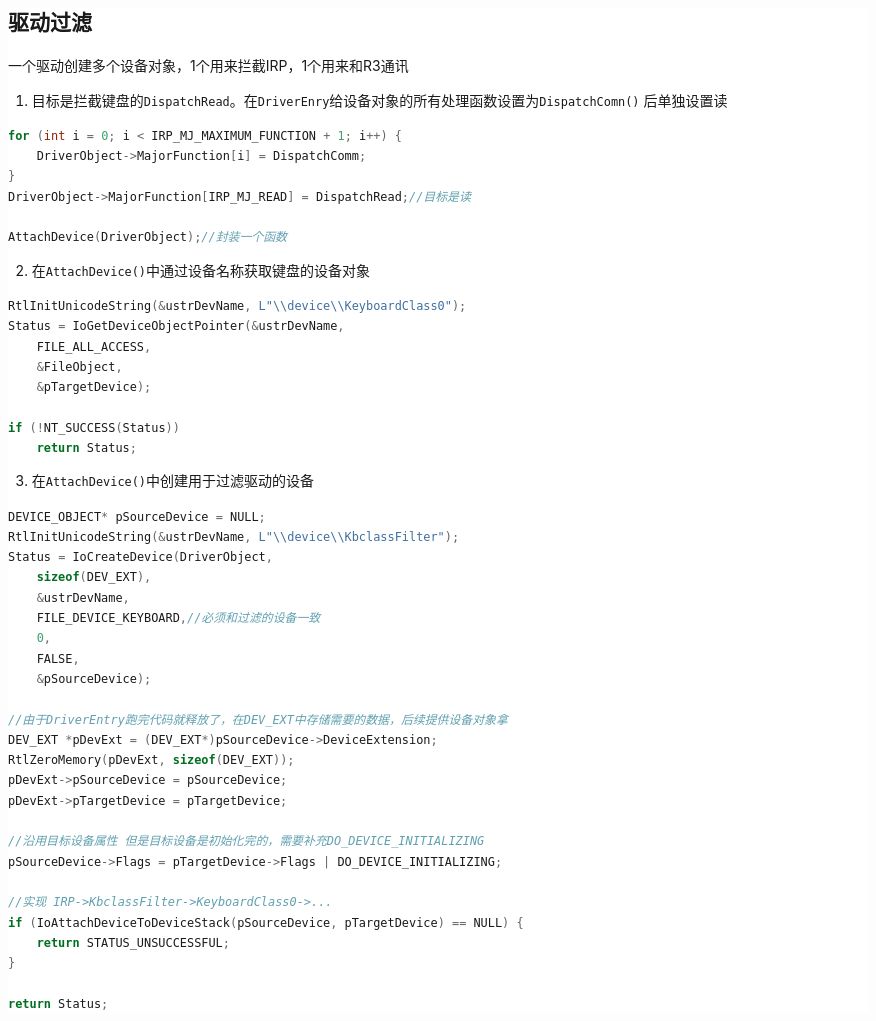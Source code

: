 ## 驱动过滤
一个驱动创建多个设备对象，1个用来拦截IRP，1个用来和R3通讯



1. 目标是拦截键盘的`DispatchRead`。在`DriverEnry`给设备对象的所有处理函数设置为`DispatchComn()` 后单独设置读

```c
for (int i = 0; i < IRP_MJ_MAXIMUM_FUNCTION + 1; i++) {
    DriverObject->MajorFunction[i] = DispatchComm;
}
DriverObject->MajorFunction[IRP_MJ_READ] = DispatchRead;//目标是读

AttachDevice(DriverObject);//封装一个函数
```

2. 在`AttachDevice()`中通过设备名称获取键盘的设备对象

```c
RtlInitUnicodeString(&ustrDevName, L"\\device\\KeyboardClass0");
Status = IoGetDeviceObjectPointer(&ustrDevName,
    FILE_ALL_ACCESS,
    &FileObject,
    &pTargetDevice);

if (!NT_SUCCESS(Status)) 
    return Status;
```

3. 在`AttachDevice()`中创建用于过滤驱动的设备

```c
DEVICE_OBJECT* pSourceDevice = NULL;
RtlInitUnicodeString(&ustrDevName, L"\\device\\KbclassFilter");
Status = IoCreateDevice(DriverObject,
    sizeof(DEV_EXT), 	 
    &ustrDevName,
    FILE_DEVICE_KEYBOARD,//必须和过滤的设备一致
    0,
    FALSE,
    &pSourceDevice);

//由于DriverEntry跑完代码就释放了，在DEV_EXT中存储需要的数据，后续提供设备对象拿
DEV_EXT *pDevExt = (DEV_EXT*)pSourceDevice->DeviceExtension;
RtlZeroMemory(pDevExt, sizeof(DEV_EXT));
pDevExt->pSourceDevice = pSourceDevice;
pDevExt->pTargetDevice = pTargetDevice;

//沿用目标设备属性 但是目标设备是初始化完的，需要补充DO_DEVICE_INITIALIZING
pSourceDevice->Flags = pTargetDevice->Flags | DO_DEVICE_INITIALIZING;

//实现 IRP->KbclassFilter->KeyboardClass0->...
if (IoAttachDeviceToDeviceStack(pSourceDevice, pTargetDevice) == NULL) {
    return STATUS_UNSUCCESSFUL;
}

return Status;
```
